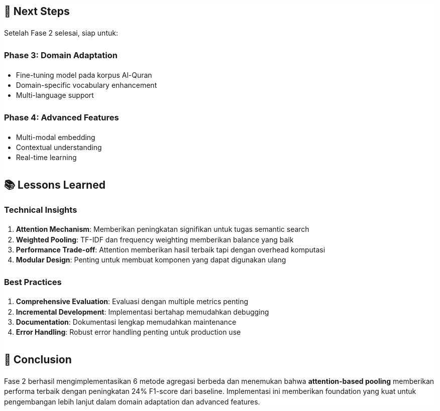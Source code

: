 ## 🚀 Next Steps

Setelah Fase 2 selesai, siap untuk:

### Phase 3: Domain Adaptation
- Fine-tuning model pada korpus Al-Quran
- Domain-specific vocabulary enhancement
- Multi-language support

### Phase 4: Advanced Features
- Multi-modal embedding
- Contextual understanding
- Real-time learning

## 📚 Lessons Learned

### Technical Insights
1. **Attention Mechanism**: Memberikan peningkatan signifikan untuk tugas semantic search
2. **Weighted Pooling**: TF-IDF dan frequency weighting memberikan balance yang baik
3. **Performance Trade-off**: Attention memberikan hasil terbaik tapi dengan overhead komputasi
4. **Modular Design**: Penting untuk membuat komponen yang dapat digunakan ulang

### Best Practices
1. **Comprehensive Evaluation**: Evaluasi dengan multiple metrics penting
2. **Incremental Development**: Implementasi bertahap memudahkan debugging
3. **Documentation**: Dokumentasi lengkap memudahkan maintenance
4. **Error Handling**: Robust error handling penting untuk production use

## 🎉 Conclusion

Fase 2 berhasil mengimplementasikan 6 metode agregasi berbeda dan menemukan bahwa **attention-based pooling** memberikan performa terbaik dengan peningkatan 24% F1-score dari baseline. Implementasi ini memberikan foundation yang kuat untuk pengembangan lebih lanjut dalam domain adaptation dan advanced features. 